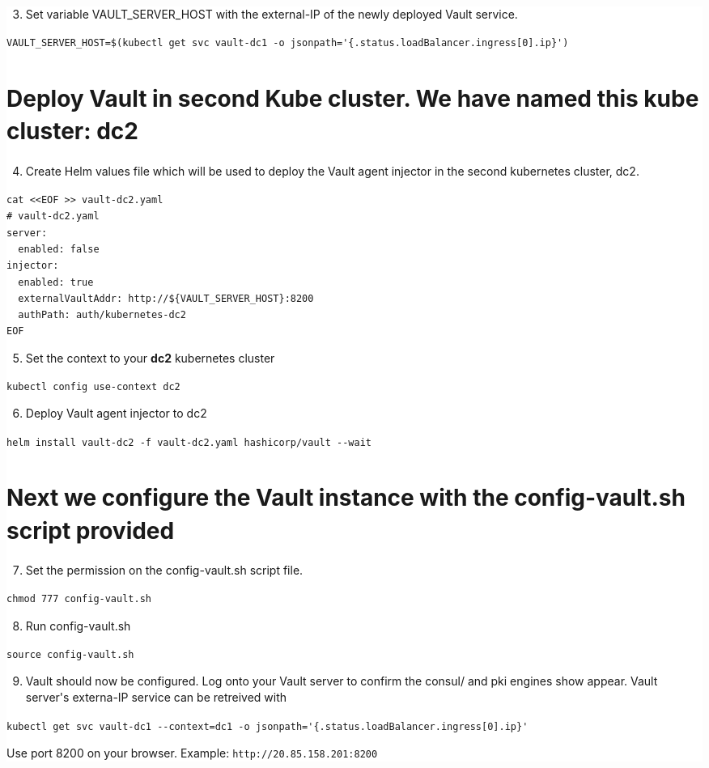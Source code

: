 3. Set variable VAULT_SERVER_HOST with the external-IP of the newly deployed Vault service.

```
VAULT_SERVER_HOST=$(kubectl get svc vault-dc1 -o jsonpath='{.status.loadBalancer.ingress[0].ip}')
```


# Deploy Vault in second Kube cluster. We have named this kube cluster: dc2

4. Create Helm values file which will be used to deploy the Vault agent injector in the second kubernetes cluster, dc2. 

```
cat <<EOF >> vault-dc2.yaml
# vault-dc2.yaml
server:
  enabled: false
injector:
  enabled: true
  externalVaultAddr: http://${VAULT_SERVER_HOST}:8200
  authPath: auth/kubernetes-dc2
EOF
```
  
5. Set the context to your **dc2** kubernetes cluster

```
kubectl config use-context dc2
```
  
6. Deploy Vault agent injector to dc2

```
helm install vault-dc2 -f vault-dc2.yaml hashicorp/vault --wait
```
  

# Next we configure the Vault instance with the config-vault.sh script provided
  
7. Set the permission on the config-vault.sh script file.
  
```
chmod 777 config-vault.sh
```
  
8. Run config-vault.sh
  
```
source config-vault.sh
```
  
9. Vault should now be configured. Log onto your Vault server to confirm the consul/ and pki engines show appear. Vault server's externa-IP service can be retreived with
```
kubectl get svc vault-dc1 --context=dc1 -o jsonpath='{.status.loadBalancer.ingress[0].ip}'
```
Use port 8200 on your browser. Example: ```http://20.85.158.201:8200```
